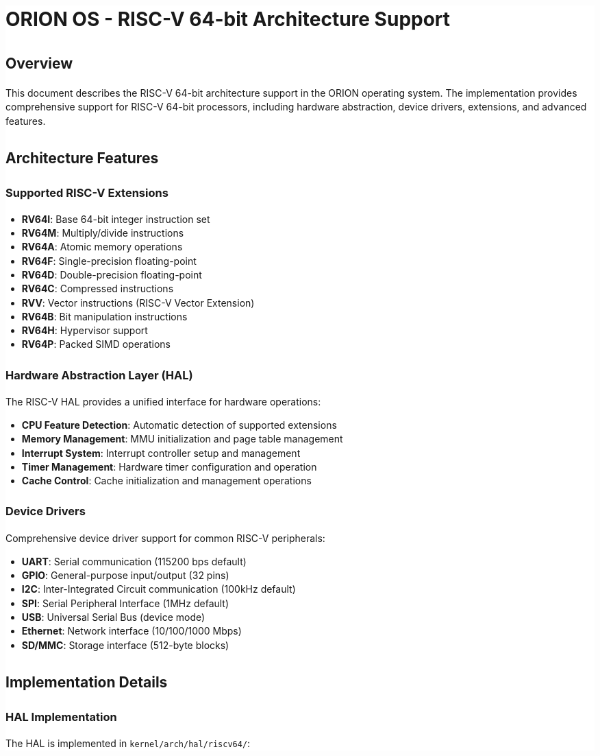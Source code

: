 # ORION OS - RISC-V 64-bit Architecture Support

## Overview

This document describes the RISC-V 64-bit architecture support in the ORION operating system. The implementation provides comprehensive support for RISC-V 64-bit processors, including hardware abstraction, device drivers, extensions, and advanced features.

## Architecture Features

### Supported RISC-V Extensions

- **RV64I**: Base 64-bit integer instruction set
- **RV64M**: Multiply/divide instructions
- **RV64A**: Atomic memory operations
- **RV64F**: Single-precision floating-point
- **RV64D**: Double-precision floating-point
- **RV64C**: Compressed instructions
- **RVV**: Vector instructions (RISC-V Vector Extension)
- **RV64B**: Bit manipulation instructions
- **RV64H**: Hypervisor support
- **RV64P**: Packed SIMD operations

### Hardware Abstraction Layer (HAL)

The RISC-V HAL provides a unified interface for hardware operations:

- **CPU Feature Detection**: Automatic detection of supported extensions
- **Memory Management**: MMU initialization and page table management
- **Interrupt System**: Interrupt controller setup and management
- **Timer Management**: Hardware timer configuration and operation
- **Cache Control**: Cache initialization and management operations

### Device Drivers

Comprehensive device driver support for common RISC-V peripherals:

- **UART**: Serial communication (115200 bps default)
- **GPIO**: General-purpose input/output (32 pins)
- **I2C**: Inter-Integrated Circuit communication (100kHz default)
- **SPI**: Serial Peripheral Interface (1MHz default)
- **USB**: Universal Serial Bus (device mode)
- **Ethernet**: Network interface (10/100/1000 Mbps)
- **SD/MMC**: Storage interface (512-byte blocks)

## Implementation Details

### HAL Implementation

The HAL is implemented in `kernel/arch/hal/riscv64/`:
